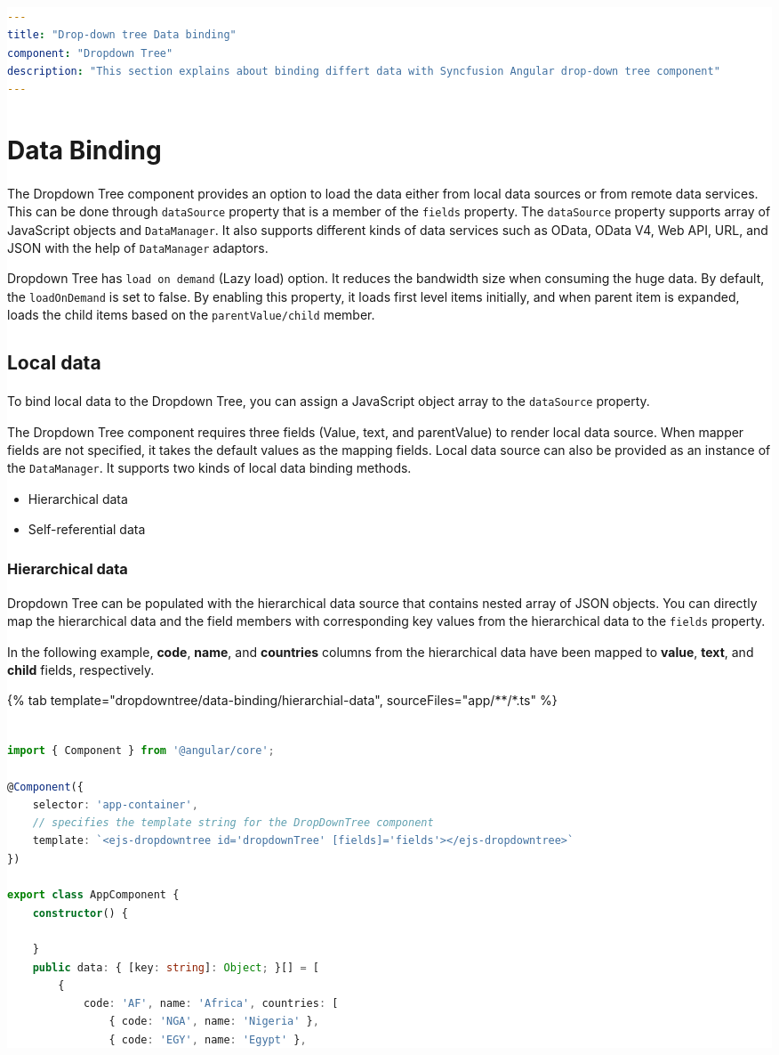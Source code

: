 ```yaml
---
title: "Drop-down tree Data binding"
component: "Dropdown Tree"
description: "This section explains about binding differt data with Syncfusion Angular drop-down tree component"
---
```


# Data Binding

The Dropdown Tree component provides an option to load the data either from local data sources or from remote data services. This can be done through `dataSource` property that is a member of the `fields` property. The `dataSource` property supports array of JavaScript objects and `DataManager`. It also supports different kinds of data services such as OData, OData V4, Web API, URL, and JSON with the help of `DataManager` adaptors.

Dropdown Tree has `load on demand` (Lazy load) option. It reduces the bandwidth size when consuming the huge data. By default, the `loadOnDemand` is set to false. By enabling this property, it loads first level items initially, and when parent item is expanded, loads the child items based on the `parentValue/child` member.

## Local data

To bind local data to the Dropdown Tree, you can assign a JavaScript object array to the `dataSource` property.

The Dropdown Tree component requires three fields (Value, text, and parentValue) to render local data source. When mapper fields are not specified, it takes the default values as the mapping fields. Local data source can also be provided as an instance of the `DataManager`. It supports two kinds of local data binding methods.

* Hierarchical data

* Self-referential data

### Hierarchical data

Dropdown Tree can be populated with the hierarchical data source that contains nested array of JSON objects. You can directly map the hierarchical data and the field members with corresponding key values from the hierarchical data to the `fields` property.

In the following example, **code**, **name**, and **countries** columns from the hierarchical data have been mapped to **value**, **text**, and **child** fields, respectively.

{% tab template="dropdowntree/data-binding/hierarchial-data", sourceFiles="app/**/*.ts"  %}

```typescript

import { Component } from '@angular/core';

@Component({
    selector: 'app-container',
    // specifies the template string for the DropDownTree component
    template: `<ejs-dropdowntree id='dropdownTree' [fields]='fields'></ejs-dropdowntree>`
})

export class AppComponent {
    constructor() {

    }
    public data: { [key: string]: Object; }[] = [
        {
            code: 'AF', name: 'Africa', countries: [
                { code: 'NGA', name: 'Nigeria' },
                { code: 'EGY', name: 'Egypt' },
```